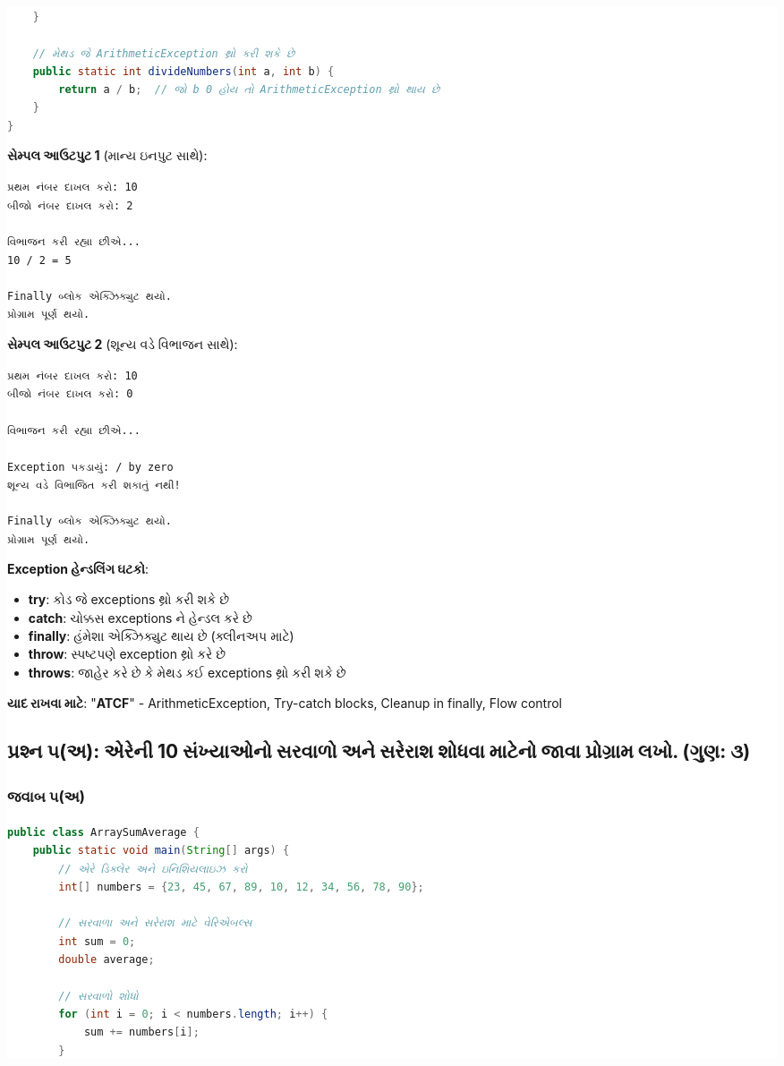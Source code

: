 ```java
    }
    
    // મેથડ જે ArithmeticException થ્રો કરી શકે છે
    public static int divideNumbers(int a, int b) {
        return a / b;  // જો b 0 હોય તો ArithmeticException થ્રો થાય છે
    }
}
```

**સેમ્પલ આઉટપુટ 1** (માન્ય ઇનપુટ સાથે):

```
પ્રથમ નંબર દાખલ કરો: 10
બીજો નંબર દાખલ કરો: 2

વિભાજન કરી રહ્યા છીએ...
10 / 2 = 5

Finally બ્લોક એક્ઝિક્યુટ થયો.
પ્રોગ્રામ પૂર્ણ થયો.
```

**સેમ્પલ આઉટપુટ 2** (શૂન્ય વડે વિભાજન સાથે):

```
પ્રથમ નંબર દાખલ કરો: 10
બીજો નંબર દાખલ કરો: 0

વિભાજન કરી રહ્યા છીએ...

Exception પકડાયું: / by zero
શૂન્ય વડે વિભાજિત કરી શકાતું નથી!

Finally બ્લોક એક્ઝિક્યુટ થયો.
પ્રોગ્રામ પૂર્ણ થયો.
```

**Exception હેન્ડલિંગ ઘટકો**:

* **try**: કોડ જે exceptions થ્રો કરી શકે છે
* **catch**: ચોક્કસ exceptions ને હેન્ડલ કરે છે 
* **finally**: હંમેશા એક્ઝિક્યુટ થાય છે (ક્લીનઅપ માટે)
* **throw**: સ્પષ્ટપણે exception થ્રો કરે છે
* **throws**: જાહેર કરે છે કે મેથડ કઈ exceptions થ્રો કરી શકે છે

**યાદ રાખવા માટે**: "**ATCF**" - ArithmeticException, Try-catch blocks, Cleanup in finally, Flow control

## પ્રશ્ન ૫(અ): એરેની 10 સંખ્યાઓનો સરવાળો અને સરેરાશ શોધવા માટેનો જાવા પ્રોગ્રામ લખો. (ગુણ: ૩)

### જવાબ ૫(અ)

```java
public class ArraySumAverage {
    public static void main(String[] args) {
        // એરે ડિક્લેર અને ઇનિશિયલાઇઝ કરો
        int[] numbers = {23, 45, 67, 89, 10, 12, 34, 56, 78, 90};
        
        // સરવાળા અને સરેરાશ માટે વેરિએબલ્સ
        int sum = 0;
        double average;
        
        // સરવાળો શોધો
        for (int i = 0; i < numbers.length; i++) {
            sum += numbers[i];
        }
```